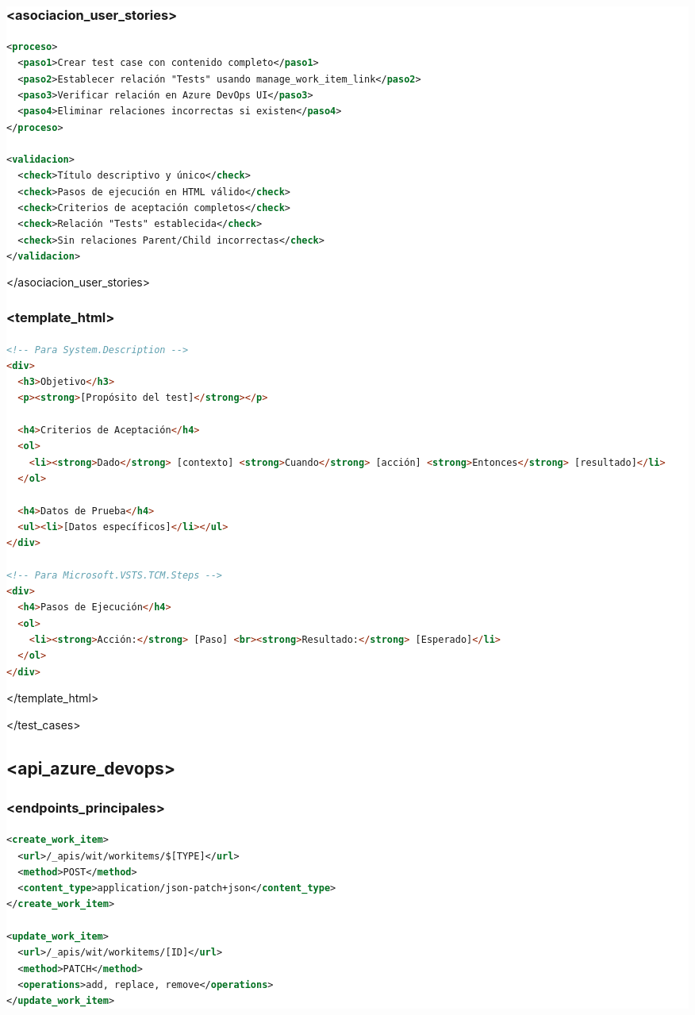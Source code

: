 ### <asociacion_user_stories>
```xml
<proceso>
  <paso1>Crear test case con contenido completo</paso1>
  <paso2>Establecer relación "Tests" usando manage_work_item_link</paso2>
  <paso3>Verificar relación en Azure DevOps UI</paso3>
  <paso4>Eliminar relaciones incorrectas si existen</paso4>
</proceso>

<validacion>
  <check>Título descriptivo y único</check>
  <check>Pasos de ejecución en HTML válido</check>
  <check>Criterios de aceptación completos</check>
  <check>Relación "Tests" establecida</check>
  <check>Sin relaciones Parent/Child incorrectas</check>
</validacion>
```
</asociacion_user_stories>

### <template_html>
```html
<!-- Para System.Description -->
<div>
  <h3>Objetivo</h3>
  <p><strong>[Propósito del test]</strong></p>
  
  <h4>Criterios de Aceptación</h4>
  <ol>
    <li><strong>Dado</strong> [contexto] <strong>Cuando</strong> [acción] <strong>Entonces</strong> [resultado]</li>
  </ol>
  
  <h4>Datos de Prueba</h4>
  <ul><li>[Datos específicos]</li></ul>
</div>

<!-- Para Microsoft.VSTS.TCM.Steps -->
<div>
  <h4>Pasos de Ejecución</h4>
  <ol>
    <li><strong>Acción:</strong> [Paso] <br><strong>Resultado:</strong> [Esperado]</li>
  </ol>
</div>
```
</template_html>

</test_cases>

## <api_azure_devops>

### <endpoints_principales>
```xml
<create_work_item>
  <url>/_apis/wit/workitems/$[TYPE]</url>
  <method>POST</method>
  <content_type>application/json-patch+json</content_type>
</create_work_item>

<update_work_item>
  <url>/_apis/wit/workitems/[ID]</url>
  <method>PATCH</method>
  <operations>add, replace, remove</operations>
</update_work_item>
```